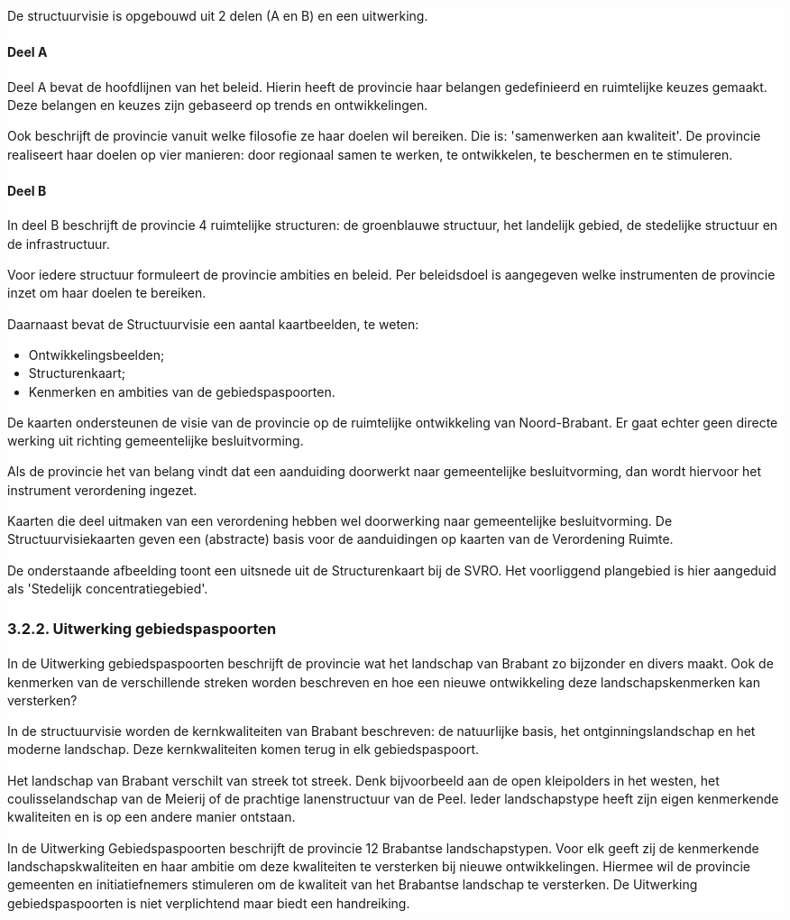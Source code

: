 De structuurvisie is opgebouwd uit 2 delen (A en B) en een uitwerking.

#### **Deel A**

Deel A bevat de hoofdlijnen van het beleid. Hierin heeft de provincie haar belangen gedefinieerd en ruimtelijke keuzes gemaakt. Deze belangen en keuzes zijn gebaseerd op trends en ontwikkelingen.

Ook beschrijft de provincie vanuit welke filosofie ze haar doelen wil bereiken. Die is: 'samenwerken aan kwaliteit'. De provincie realiseert haar doelen op vier manieren: door regionaal samen te werken, te ontwikkelen, te beschermen en te stimuleren.

#### **Deel B**

In deel B beschrijft de provincie 4 ruimtelijke structuren: de groenblauwe structuur, het landelijk gebied, de stedelijke structuur en de infrastructuur.

Voor iedere structuur formuleert de provincie ambities en beleid. Per beleidsdoel is aangegeven welke instrumenten de provincie inzet om haar doelen te bereiken.

Daarnaast bevat de Structuurvisie een aantal kaartbeelden, te weten:

- Ontwikkelingsbeelden;
- Structurenkaart;
- Kenmerken en ambities van de gebiedspaspoorten.

De kaarten ondersteunen de visie van de provincie op de ruimtelijke ontwikkeling van Noord-Brabant. Er gaat echter geen directe werking uit richting gemeentelijke besluitvorming.

Als de provincie het van belang vindt dat een aanduiding doorwerkt naar gemeentelijke besluitvorming, dan wordt hiervoor het instrument verordening ingezet.

Kaarten die deel uitmaken van een verordening hebben wel doorwerking naar gemeentelijke besluitvorming. De Structuurvisiekaarten geven een (abstracte) basis voor de aanduidingen op kaarten van de Verordening Ruimte.

De onderstaande afbeelding toont een uitsnede uit de Structurenkaart bij de SVRO. Het voorliggend plangebied is hier aangeduid als 'Stedelijk concentratiegebied'.

### <span id="page-15-0"></span>3.2.2. Uitwerking gebiedspaspoorten

In de Uitwerking gebiedspaspoorten beschrijft de provincie wat het landschap van Brabant zo bijzonder en divers maakt. Ook de kenmerken van de verschillende streken worden beschreven en hoe een nieuwe ontwikkeling deze landschapskenmerken kan versterken?

In de structuurvisie worden de kernkwaliteiten van Brabant beschreven: de natuurlijke basis, het ontginningslandschap en het moderne landschap. Deze kernkwaliteiten komen terug in elk gebiedspaspoort.

Het landschap van Brabant verschilt van streek tot streek. Denk bijvoorbeeld aan de open kleipolders in het westen, het coulisselandschap van de Meierij of de prachtige lanenstructuur van de Peel. Ieder landschapstype heeft zijn eigen kenmerkende kwaliteiten en is op een andere manier ontstaan.

In de Uitwerking Gebiedspaspoorten beschrijft de provincie 12 Brabantse landschapstypen. Voor elk geeft zij de kenmerkende landschapskwaliteiten en haar ambitie om deze kwaliteiten te versterken bij nieuwe ontwikkelingen. Hiermee wil de provincie gemeenten en initiatiefnemers stimuleren om de kwaliteit van het Brabantse landschap te versterken. De Uitwerking gebiedspaspoorten is niet verplichtend maar biedt een handreiking.
